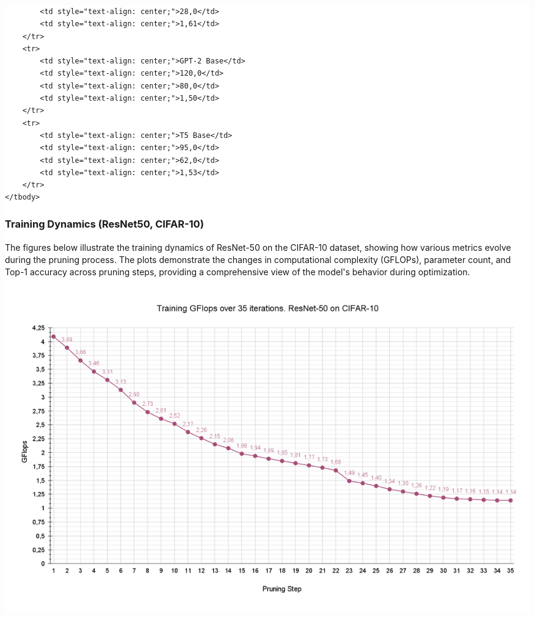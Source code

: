             <td style="text-align: center;">28,0</td>
            <td style="text-align: center;">1,61</td>
        </tr>
        <tr>
            <td style="text-align: center;">GPT-2 Base</td>
            <td style="text-align: center;">120,0</td>
            <td style="text-align: center;">80,0</td>
            <td style="text-align: center;">1,50</td>
        </tr>
        <tr>
            <td style="text-align: center;">T5 Base</td>
            <td style="text-align: center;">95,0</td>
            <td style="text-align: center;">62,0</td>
            <td style="text-align: center;">1,53</td>
        </tr>
    </tbody>
</table>


### Training Dynamics (ResNet50, CIFAR-10)
The figures below illustrate the training dynamics of ResNet-50 on the CIFAR-10 dataset, showing how various metrics evolve during the pruning process. The plots demonstrate the changes in computational complexity (GFLOPs), parameter count, and Top-1 accuracy across pruning steps, providing a comprehensive view of the model's behavior during optimization.


![Training metrics showing accuracy and GFLOPs over pruning steps](images/resnet50_cifar10_gflops.png)
